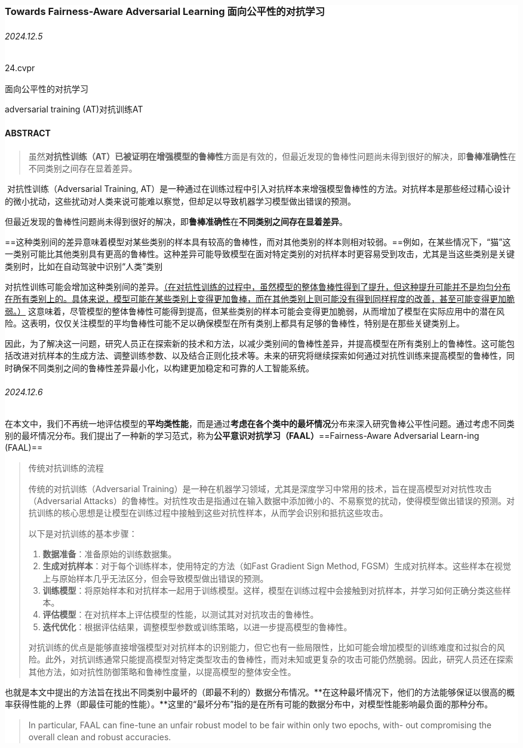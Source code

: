 ### Towards Fairness-Aware Adversarial Learning  面向公平性的对抗学习  

###### 2024.12.5

24.cvpr

面向公平性的对抗学习   

adversarial training (AT)对抗训练AT

#### ABSTRACT

> 虽然**对抗性训练（AT）**已被证明在增强模型的**鲁棒性**方面是有效的，但最近发现的鲁棒性问题尚未得到很好的解决，即**鲁棒准确性**在不同类别之间存在显着差异。

​	对抗性训练（Adversarial Training, AT）是一种通过在训练过程中引入对抗样本来增强模型鲁棒性的方法。对抗样本是那些经过精心设计的微小扰动，这些扰动对人类来说可能难以察觉，但却足以导致机器学习模型做出错误的预测。

但最近发现的鲁棒性问题尚未得到很好的解决，即**鲁棒准确性**在**不同类别之间存在显着差异**。

==这种类别间的差异意味着模型对某些类别的样本具有较高的鲁棒性，而对其他类别的样本则相对较弱。==例如，在某些情况下，“猫”这一类别可能比其他类别具有更高的鲁棒性。这种差异可能导致模型在面对特定类别的对抗样本时更容易受到攻击，尤其是当这些类别是关键类别时，比如在自动驾驶中识别“人类”类别

对抗性训练可能会增加这种类别间的差异。<u>（在对抗性训练的过程中，虽然模型的整体鲁棒性得到了提升，但这种提升可能并不是均匀分布在所有类别上的。具体来说，模型可能在某些类别上变得更加鲁棒，而在其他类别上则可能没有得到同样程度的改善，甚至可能变得更加脆弱。）</u> 这意味着，尽管模型的整体鲁棒性可能得到提高，但某些类别的样本可能会变得更加脆弱，从而增加了模型在实际应用中的潜在风险。这表明，仅仅关注模型的平均鲁棒性可能不足以确保模型在所有类别上都具有足够的鲁棒性，特别是在那些关键类别上。

因此，为了解决这一问题，研究人员正在探索新的技术和方法，以减少类别间的鲁棒性差异，并提高模型在所有类别上的鲁棒性。这可能包括改进对抗样本的生成方法、调整训练参数、以及结合正则化技术等。未来的研究将继续探索如何通过对抗性训练来提高模型的鲁棒性，同时确保不同类别之间的鲁棒性差异最小化，以构建更加稳定和可靠的人工智能系统。

###### 2024.12.6

在本文中，我们不再统一地评估模型的**平均类性能**，而是通过**考虑在各个类中的最坏情况**分布来深入研究鲁棒公平性问题。通过考虑不同类别的最坏情况分布。我们提出了一种新的学习范式，称为**公平意识对抗学习（FAAL）**==Fairness-Aware Adversarial Learn-ing (FAAL)==

> 传统对抗训练的流程
>
> 传统的对抗训练（Adversarial Training）是一种在机器学习领域，尤其是深度学习中常用的技术，旨在提高模型对对抗性攻击（Adversarial Attacks）的鲁棒性。对抗性攻击是指通过在输入数据中添加微小的、不易察觉的扰动，使得模型做出错误的预测。对抗训练的核心思想是让模型在训练过程中接触到这些对抗性样本，从而学会识别和抵抗这些攻击。
>
> 以下是对抗训练的基本步骤：
>
> 1. **数据准备**：准备原始的训练数据集。
> 2. **生成对抗样本**：对于每个训练样本，使用特定的方法（如Fast Gradient Sign Method, FGSM）生成对抗样本。这些样本在视觉上与原始样本几乎无法区分，但会导致模型做出错误的预测。
> 3. **训练模型**：将原始样本和对抗样本一起用于训练模型。这样，模型在训练过程中会接触到对抗样本，并学习如何正确分类这些样本。
> 4. **评估模型**：在对抗样本上评估模型的性能，以测试其对对抗攻击的鲁棒性。
> 5. **迭代优化**：根据评估结果，调整模型参数或训练策略，以进一步提高模型的鲁棒性。
>
> 对抗训练的优点是能够直接增强模型对对抗样本的识别能力，但它也有一些局限性，比如可能会增加模型的训练难度和过拟合的风险。此外，对抗训练通常只能提高模型对特定类型攻击的鲁棒性，而对未知或更复杂的攻击可能仍然脆弱。因此，研究人员还在探索其他方法，如对抗性防御策略和鲁棒性度量，以提高模型的整体安全性。

也就是本文中提出的方法旨在找出不同类别中最坏的（即最不利的）数据分布情况。**在这种最坏情况下，他们的方法能够保证以很高的概率获得性能的上界（即最佳可能的性能）。**这里的“最坏分布”指的是在所有可能的数据分布中，对模型性能影响最负面的那种分布。

> In particular, FAAL can fine-tune an
> unfair robust model to be fair within only two epochs, with-
> out compromising the overall clean and robust accuracies.
